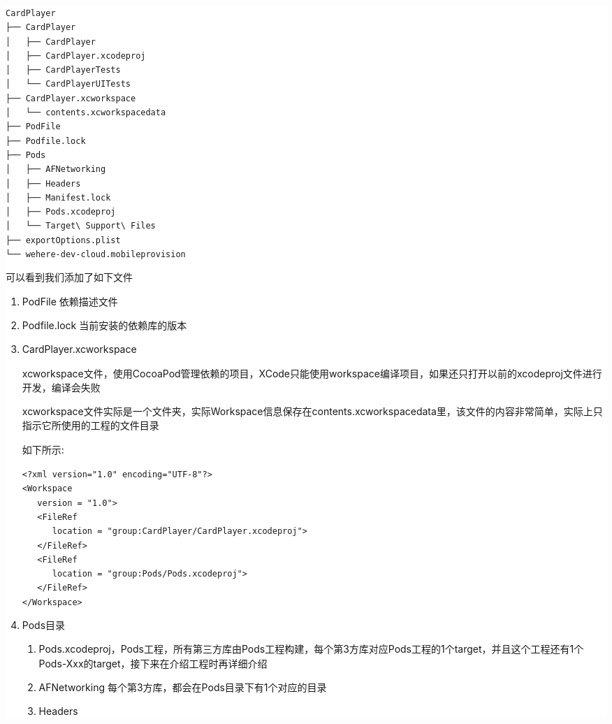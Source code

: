 ```
CardPlayer
├── CardPlayer
│   ├── CardPlayer
│   ├── CardPlayer.xcodeproj
│   ├── CardPlayerTests
│   └── CardPlayerUITests
├── CardPlayer.xcworkspace
│   └── contents.xcworkspacedata
├── PodFile
├── Podfile.lock
├── Pods
│   ├── AFNetworking
│   ├── Headers
│   ├── Manifest.lock
│   ├── Pods.xcodeproj
│   └── Target\ Support\ Files
├── exportOptions.plist
└── wehere-dev-cloud.mobileprovision
```

可以看到我们添加了如下文件

1.  PodFile 依赖描述文件

2.  Podfile.lock 当前安装的依赖库的版本

3.  CardPlayer.xcworkspace 
    
    xcworkspace文件，使用CocoaPod管理依赖的项目，XCode只能使用workspace编译项目，如果还只打开以前的xcodeproj文件进行开发，编译会失败

    xcworkspace文件实际是一个文件夹，实际Workspace信息保存在contents.xcworkspacedata里，该文件的内容非常简单，实际上只指示它所使用的工程的文件目录

    如下所示:

    ```
    <?xml version="1.0" encoding="UTF-8"?>
    <Workspace
       version = "1.0">
       <FileRef
          location = "group:CardPlayer/CardPlayer.xcodeproj">
       </FileRef>
       <FileRef
          location = "group:Pods/Pods.xcodeproj">
       </FileRef>
    </Workspace>

    ```

4.  Pods目录

    1.  Pods.xcodeproj，Pods工程，所有第三方库由Pods工程构建，每个第3方库对应Pods工程的1个target，并且这个工程还有1个Pods-Xxx的target，接下来在介绍工程时再详细介绍

    2.  AFNetworking  每个第3方库，都会在Pods目录下有1个对应的目录

    3.  Headers  
